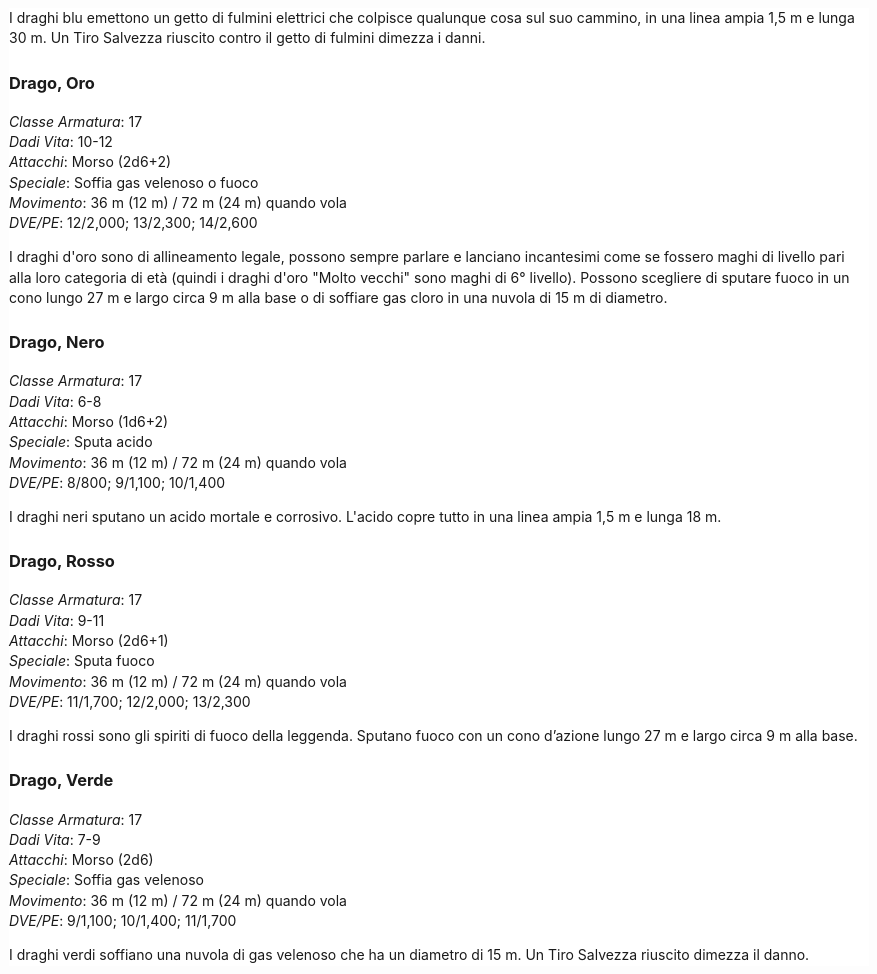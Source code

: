 I draghi blu emettono un getto di fulmini elettrici che colpisce qualunque cosa sul suo cammino, in una linea ampia 1,5 m e lunga 30 m. Un Tiro Salvezza riuscito contro il getto di fulmini dimezza i danni. 

### Drago, Oro

*Classe Armatura*: 17  
*Dadi Vita*: 10-12  
*Attacchi*: Morso (2d6+2)  
*Speciale*: Soffia gas velenoso o fuoco  
*Movimento*: 36 m (12 m) / 72 m (24 m) quando vola  
*DVE/PE*: 12/2,000; 13/2,300; 14/2,600

I draghi d'oro sono di allineamento legale, possono sempre parlare e lanciano incantesimi come se fossero maghi di livello pari alla loro categoria di età (quindi i draghi d'oro "Molto vecchi" sono maghi di 6° livello). Possono scegliere di sputare fuoco in un cono lungo 27 m e largo circa 9 m alla base o di soffiare gas cloro in una nuvola di 15 m di diametro.

### Drago, Nero

*Classe Armatura*: 17  
*Dadi Vita*: 6-8  
*Attacchi*: Morso (1d6+2)  
*Speciale*: Sputa acido  
*Movimento*: 36 m (12 m) / 72 m (24 m) quando vola  
*DVE/PE*: 8/800; 9/1,100; 10/1,400

I draghi neri sputano un acido mortale e corrosivo. L'acido copre tutto in una linea ampia 1,5 m e lunga 18 m.

### Drago, Rosso

*Classe Armatura*: 17  
*Dadi Vita*: 9-11  
*Attacchi*: Morso (2d6+1)  
*Speciale*: Sputa fuoco  
*Movimento*: 36 m (12 m) / 72 m (24 m) quando vola  
*DVE/PE*: 11/1,700; 12/2,000; 13/2,300

I draghi rossi sono gli spiriti di fuoco della leggenda. Sputano fuoco con un cono d’azione lungo 27 m e largo circa 9 m alla base.

### Drago, Verde

*Classe Armatura*: 17  
*Dadi Vita*: 7-9  
*Attacchi*: Morso (2d6)  
*Speciale*: Soffia gas velenoso  
*Movimento*: 36 m (12 m) / 72 m (24 m) quando vola  
*DVE/PE*: 9/1,100; 10/1,400; 11/1,700

I draghi verdi soffiano una nuvola di gas velenoso che ha un diametro di 15 m.
Un Tiro Salvezza riuscito dimezza il danno.
